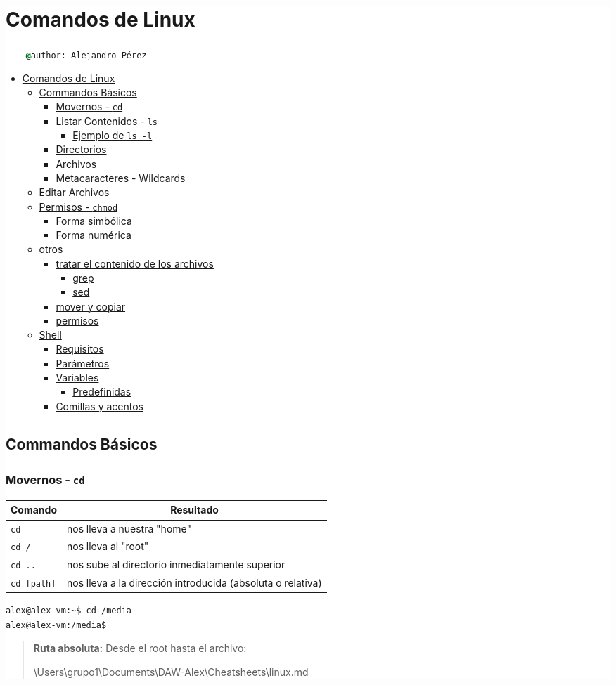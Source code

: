 
# Comandos de Linux

``` cmd
    @author: Alejandro Pérez
```

- [Comandos de Linux](#comandos-de-linux)
  - [Commandos Básicos](#commandos-básicos)
    - [Movernos - `cd`](#movernos---cd)
    - [Listar Contenidos - `ls`](#listar-contenidos---ls)
      - [Ejemplo de `ls -l`](#ejemplo-de-ls--l)
    - [Directorios](#directorios)
    - [Archivos](#archivos)
    - [Metacaracteres - Wildcards](#metacaracteres---wildcards)
  - [Editar Archivos](#editar-archivos)
  - [Permisos - `chmod`](#permisos---chmod)
    - [Forma simbólica](#forma-simbólica)
    - [Forma numérica](#forma-numérica)
  - [otros](#otros)
    - [tratar el contenido de los archivos](#tratar-el-contenido-de-los-archivos)
      - [grep](#grep)
      - [sed](#sed)
    - [mover y copiar](#mover-y-copiar)
    - [permisos](#permisos)
  - [Shell](#shell)
    - [Requisitos](#requisitos)
    - [Parámetros](#parámetros)
    - [Variables](#variables)
      - [Predefinidas](#predefinidas)
    - [Comillas y acentos](#comillas-y-acentos)

## Commandos Básicos

### Movernos - `cd`

| Comando     | Resultado                                                  |
| ----------- | ---------------------------------------------------------- |
| `cd`       | nos lleva a nuestra "home"                                 |
| `cd /`      | nos lleva al "root"                                        |
| `cd ..`     | nos sube al directorio inmediatamente superior             |
| `cd [path]` | nos lleva a la dirección introducida (absoluta o relativa) |

```console
alex@alex-vm:~$ cd /media
alex@alex-vm:/media$
```

> **Ruta absoluta:** Desde el root hasta el archivo:
>
> \Users\grupo1\Documents\DAW-Alex\Cheatsheets\linux.md
